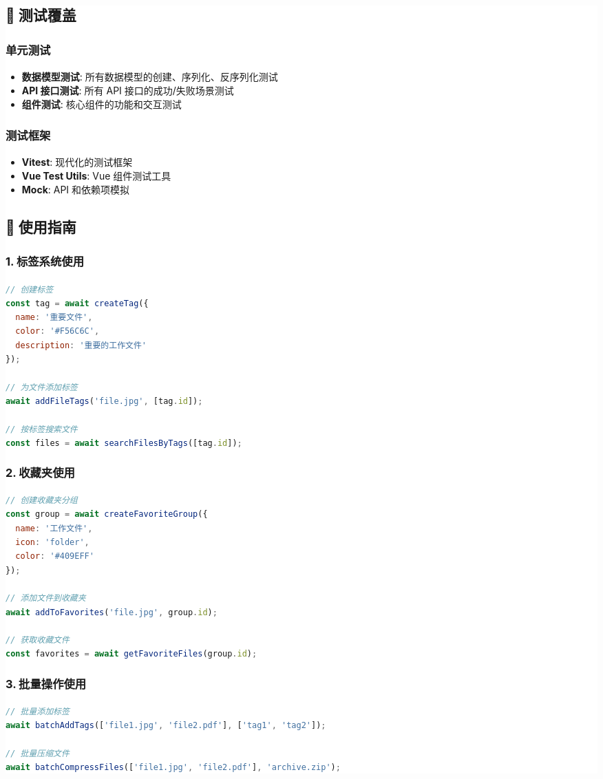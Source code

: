 ## 🧪 测试覆盖

### 单元测试
- **数据模型测试**: 所有数据模型的创建、序列化、反序列化测试
- **API 接口测试**: 所有 API 接口的成功/失败场景测试
- **组件测试**: 核心组件的功能和交互测试

### 测试框架
- **Vitest**: 现代化的测试框架
- **Vue Test Utils**: Vue 组件测试工具
- **Mock**: API 和依赖项模拟

## 🔧 使用指南

### 1. 标签系统使用
```javascript
// 创建标签
const tag = await createTag({
  name: '重要文件',
  color: '#F56C6C',
  description: '重要的工作文件'
});

// 为文件添加标签
await addFileTags('file.jpg', [tag.id]);

// 按标签搜索文件
const files = await searchFilesByTags([tag.id]);
```

### 2. 收藏夹使用
```javascript
// 创建收藏夹分组
const group = await createFavoriteGroup({
  name: '工作文件',
  icon: 'folder',
  color: '#409EFF'
});

// 添加文件到收藏夹
await addToFavorites('file.jpg', group.id);

// 获取收藏文件
const favorites = await getFavoriteFiles(group.id);
```

### 3. 批量操作使用
```javascript
// 批量添加标签
await batchAddTags(['file1.jpg', 'file2.pdf'], ['tag1', 'tag2']);

// 批量压缩文件
await batchCompressFiles(['file1.jpg', 'file2.pdf'], 'archive.zip');
```
